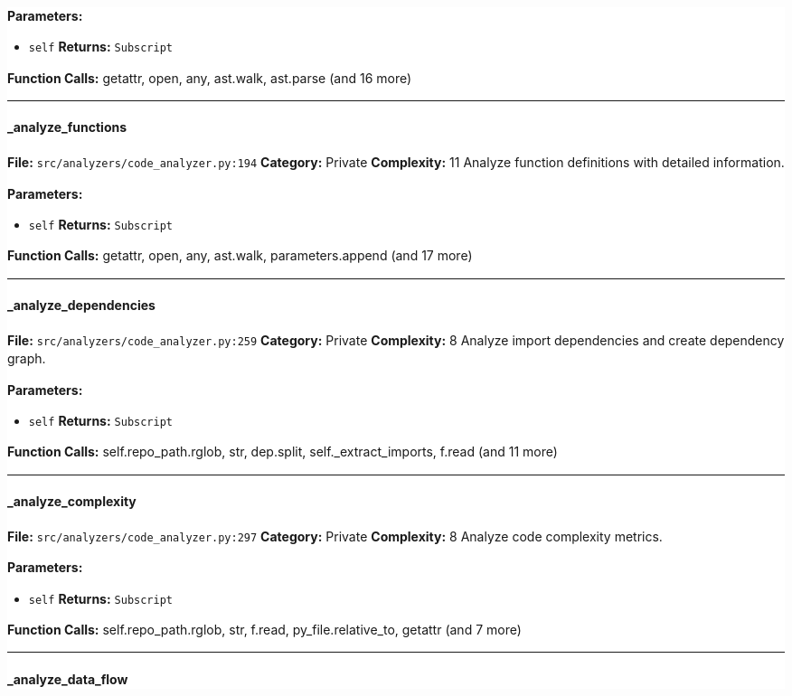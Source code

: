 **Parameters:**
- `self`
**Returns:** `Subscript`


**Function Calls:** getattr, open, any, ast.walk, ast.parse (and 16 more)

---

#### _analyze_functions

**File:** `src/analyzers/code_analyzer.py:194`
**Category:** Private
**Complexity:** 11
Analyze function definitions with detailed information.

**Parameters:**
- `self`
**Returns:** `Subscript`


**Function Calls:** getattr, open, any, ast.walk, parameters.append (and 17 more)

---

#### _analyze_dependencies

**File:** `src/analyzers/code_analyzer.py:259`
**Category:** Private
**Complexity:** 8
Analyze import dependencies and create dependency graph.

**Parameters:**
- `self`
**Returns:** `Subscript`


**Function Calls:** self.repo_path.rglob, str, dep.split, self._extract_imports, f.read (and 11 more)

---

#### _analyze_complexity

**File:** `src/analyzers/code_analyzer.py:297`
**Category:** Private
**Complexity:** 8
Analyze code complexity metrics.

**Parameters:**
- `self`
**Returns:** `Subscript`


**Function Calls:** self.repo_path.rglob, str, f.read, py_file.relative_to, getattr (and 7 more)

---

#### _analyze_data_flow
